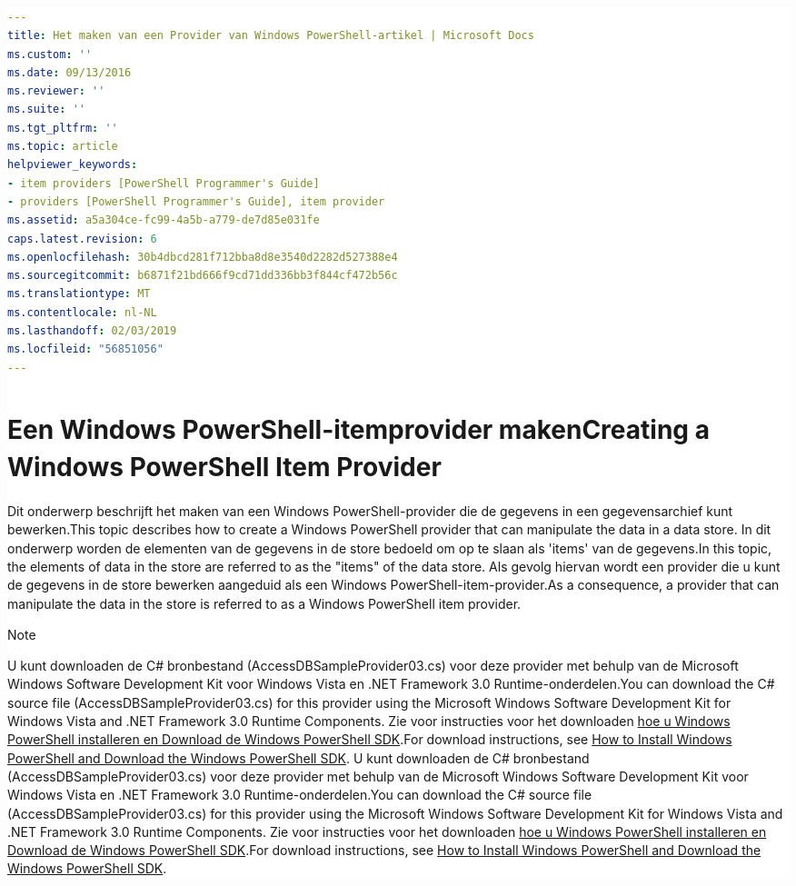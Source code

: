 ```yaml
---
title: Het maken van een Provider van Windows PowerShell-artikel | Microsoft Docs
ms.custom: ''
ms.date: 09/13/2016
ms.reviewer: ''
ms.suite: ''
ms.tgt_pltfrm: ''
ms.topic: article
helpviewer_keywords:
- item providers [PowerShell Programmer's Guide]
- providers [PowerShell Programmer's Guide], item provider
ms.assetid: a5a304ce-fc99-4a5b-a779-de7d85e031fe
caps.latest.revision: 6
ms.openlocfilehash: 30b4dbcd281f712bba8d8e3540d2282d527388e4
ms.sourcegitcommit: b6871f21bd666f9cd71dd336bb3f844cf472b56c
ms.translationtype: MT
ms.contentlocale: nl-NL
ms.lasthandoff: 02/03/2019
ms.locfileid: "56851056"
---
```

# <a name="creating-a-windows-powershell-item-provider"></a><span data-ttu-id="defde-102">Een Windows PowerShell-itemprovider maken</span><span class="sxs-lookup"><span data-stu-id="defde-102">Creating a Windows PowerShell Item Provider</span></span>

<span data-ttu-id="defde-103">Dit onderwerp beschrijft het maken van een Windows PowerShell-provider die de gegevens in een gegevensarchief kunt bewerken.</span><span class="sxs-lookup"><span data-stu-id="defde-103">This topic describes how to create a Windows PowerShell provider that can manipulate the data in a data store.</span></span> <span data-ttu-id="defde-104">In dit onderwerp worden de elementen van de gegevens in de store bedoeld om op te slaan als 'items' van de gegevens.</span><span class="sxs-lookup"><span data-stu-id="defde-104">In this topic, the elements of data in the store are referred to as the "items" of the data store.</span></span> <span data-ttu-id="defde-105">Als gevolg hiervan wordt een provider die u kunt de gegevens in de store bewerken aangeduid als een Windows PowerShell-item-provider.</span><span class="sxs-lookup"><span data-stu-id="defde-105">As a consequence, a provider that can manipulate the data in the store is referred to as a Windows PowerShell item provider.</span></span>

> [!NOTE]
> <span data-ttu-id="defde-106">U kunt downloaden de C# bronbestand (AccessDBSampleProvider03.cs) voor deze provider met behulp van de Microsoft Windows Software Development Kit voor Windows Vista en .NET Framework 3.0 Runtime-onderdelen.</span><span class="sxs-lookup"><span data-stu-id="defde-106">You can download the C# source file (AccessDBSampleProvider03.cs) for this provider using the Microsoft Windows Software Development Kit for Windows Vista and .NET Framework 3.0 Runtime Components.</span></span> <span data-ttu-id="defde-107">Zie voor instructies voor het downloaden [hoe u Windows PowerShell installeren en Download de Windows PowerShell SDK](/powershell/developer/installing-the-windows-powershell-sdk).</span><span class="sxs-lookup"><span data-stu-id="defde-107">For download instructions, see [How to Install Windows PowerShell and Download the Windows PowerShell SDK](/powershell/developer/installing-the-windows-powershell-sdk).</span></span>
> <span data-ttu-id="defde-108">U kunt downloaden de C# bronbestand (AccessDBSampleProvider03.cs) voor deze provider met behulp van de Microsoft Windows Software Development Kit voor Windows Vista en .NET Framework 3.0 Runtime-onderdelen.</span><span class="sxs-lookup"><span data-stu-id="defde-108">You can download the C# source file (AccessDBSampleProvider03.cs) for this provider using the Microsoft Windows Software Development Kit for Windows Vista and .NET Framework 3.0 Runtime Components.</span></span> <span data-ttu-id="defde-109">Zie voor instructies voor het downloaden [hoe u Windows PowerShell installeren en Download de Windows PowerShell SDK](/powershell/developer/installing-the-windows-powershell-sdk).</span><span class="sxs-lookup"><span data-stu-id="defde-109">For download instructions, see [How to Install Windows PowerShell and Download the Windows PowerShell SDK](/powershell/developer/installing-the-windows-powershell-sdk).</span></span>
>